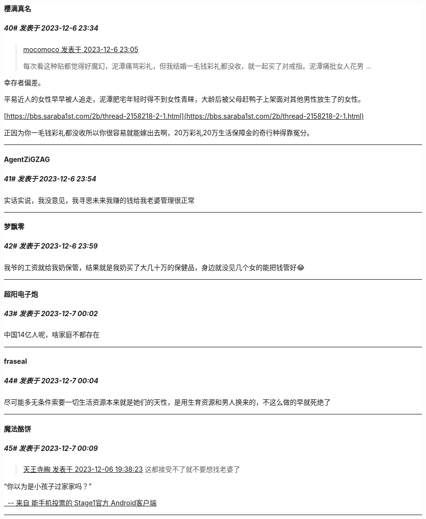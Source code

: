####  樱满真名  
##### 40#       发表于 2023-12-6 23:34

<blockquote><a href="httphttps://bbs.saraba1st.com/2b/forum.php?mod=redirect&amp;goto=findpost&amp;pid=63246264&amp;ptid=2163182" target="_blank">mocomoco 发表于 2023-12-6 23:05</a>

每次看这种贴都觉得好魔幻，泥潭痛骂彩礼，但我结婚一毛钱彩礼都没收，就一起买了对戒指。泥潭痛批女人花男 ...</blockquote>
幸存者偏差。

平易近人的女性早早被人追走，泥潭肥宅年轻时得不到女性青睐，大龄后被父母赶鸭子上架面对其他男性放生了的女性。

[https://bbs.saraba1st.com/2b/thread-2158218-2-1.html](https://bbs.saraba1st.com/2b/thread-2158218-2-1.html)

正因为你一毛钱彩礼都没收所以你很容易就能嫁出去啊，20万彩礼20万生活保障金的奇行种得靠冤分。

*****

####  AgentZiGZAG  
##### 41#       发表于 2023-12-6 23:54

实话实说，我没意见，我寻思未来我赚的钱给我老婆管理很正常

*****

####  梦飘零  
##### 42#       发表于 2023-12-6 23:59

我爷的工资就给我奶保管，结果就是我奶买了大几十万的保健品，身边就没见几个女的能把钱管好😂

*****

####  超阳电子炮  
##### 43#       发表于 2023-12-7 00:02

中国14亿人呢，啥家庭不都存在

*****

####  fraseal  
##### 44#       发表于 2023-12-7 00:04

尽可能多无条件索要一切生活资源本来就是她们的天性，是用生育资源和男人换来的，不这么做的早就死绝了

*****

####  魔法酪饼  
##### 45#       发表于 2023-12-7 00:09

<blockquote><a href="httphttps://bbs.saraba1st.com/2b/forum.php?mod=redirect&amp;goto=findpost&amp;pid=63244425&amp;ptid=2163182" target="_blank">天王寺綯 发表于 2023-12-06 19:38:23</a>
这都接受不了就不要想找老婆了</blockquote>“你以为是小孩子过家家吗？”

[  -- 来自 能手机投票的 Stage1官方 Android客户端](https://www.coolapk.com/apk/140634)

*****
